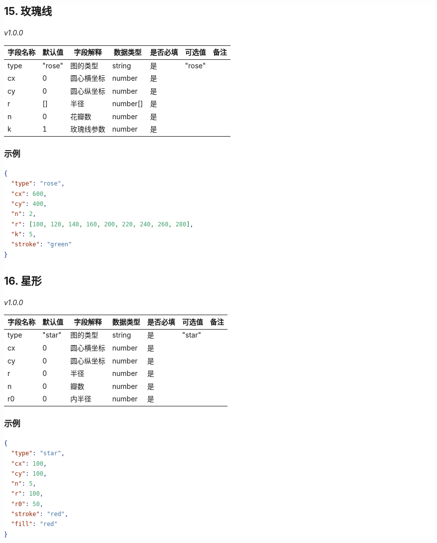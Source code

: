## 15. 玫瑰线

<i  class='tag'>v1.0.0</i>

| 字段名称 | 默认值 | 字段解释   | 数据类型 | 是否必填 | 可选值 | 备注 |
| -------- | ------ | ---------- | -------- | -------- | ------ | ---- |
| type     | "rose" | 图的类型   | string   | 是       | "rose" |      |
| cx       | 0      | 圆心横坐标 | number   | 是       |        |      |
| cy       | 0      | 圆心纵坐标 | number   | 是       |        |      |
| r        | []     | 半径       | number[] | 是       |        |      |
| n        | 0      | 花瓣数     | number   | 是       |        |      |
| k        | 1      | 玫瑰线参数 | number   | 是       |        |      |

### 示例

```json
{
  "type": "rose",
  "cx": 600,
  "cy": 400,
  "n": 2,
  "r": [100, 120, 140, 160, 200, 220, 240, 260, 280],
  "k": 5,
  "stroke": "green"
}
```

## 16. 星形

<i  class='tag'>v1.0.0</i>

| 字段名称 | 默认值 | 字段解释   | 数据类型 | 是否必填 | 可选值 | 备注 |
| -------- | ------ | ---------- | -------- | -------- | ------ | ---- |
| type     | "star" | 图的类型   | string   | 是       | "star" |      |
| cx       | 0      | 圆心横坐标 | number   | 是       |        |      |
| cy       | 0      | 圆心纵坐标 | number   | 是       |        |      |
| r        | 0      | 半径       | number   | 是       |        |      |
| n        | 0      | 瓣数       | number   | 是       |        |      |
| r0       | 0      | 内半径     | number   | 是       |        |      |

### 示例

```json
{
  "type": "star",
  "cx": 100,
  "cy": 100,
  "n": 5,
  "r": 100,
  "r0": 50,
  "stroke": "red",
  "fill": "red"
}
```

